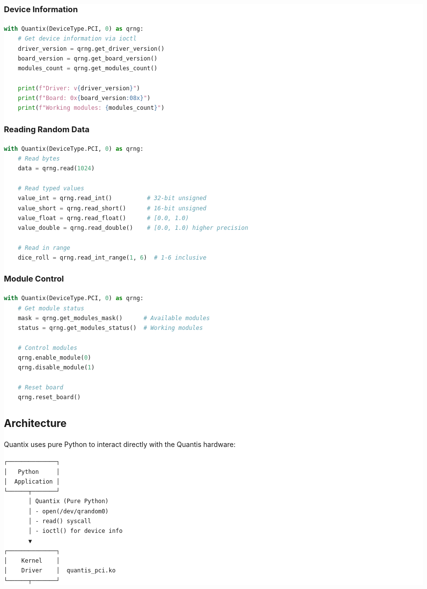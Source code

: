 ### Device Information

```python
with Quantix(DeviceType.PCI, 0) as qrng:
    # Get device information via ioctl
    driver_version = qrng.get_driver_version()
    board_version = qrng.get_board_version()
    modules_count = qrng.get_modules_count()

    print(f"Driver: v{driver_version}")
    print(f"Board: 0x{board_version:08x}")
    print(f"Working modules: {modules_count}")
```

### Reading Random Data

```python
with Quantix(DeviceType.PCI, 0) as qrng:
    # Read bytes
    data = qrng.read(1024)

    # Read typed values
    value_int = qrng.read_int()          # 32-bit unsigned
    value_short = qrng.read_short()      # 16-bit unsigned
    value_float = qrng.read_float()      # [0.0, 1.0)
    value_double = qrng.read_double()    # [0.0, 1.0) higher precision

    # Read in range
    dice_roll = qrng.read_int_range(1, 6)  # 1-6 inclusive
```

### Module Control

```python
with Quantix(DeviceType.PCI, 0) as qrng:
    # Get module status
    mask = qrng.get_modules_mask()      # Available modules
    status = qrng.get_modules_status()  # Working modules

    # Control modules
    qrng.enable_module(0)
    qrng.disable_module(1)

    # Reset board
    qrng.reset_board()
```

## Architecture

Quantix uses pure Python to interact directly with the Quantis hardware:

```
┌──────────────┐
│   Python     │
│  Application │
└──────┬───────┘
       │ Quantix (Pure Python)
       │ - open(/dev/qrandom0)
       │ - read() syscall
       │ - ioctl() for device info
       ▼
┌──────────────┐
│    Kernel    │
│    Driver    │  quantis_pci.ko
└──────┬───────┘
```
